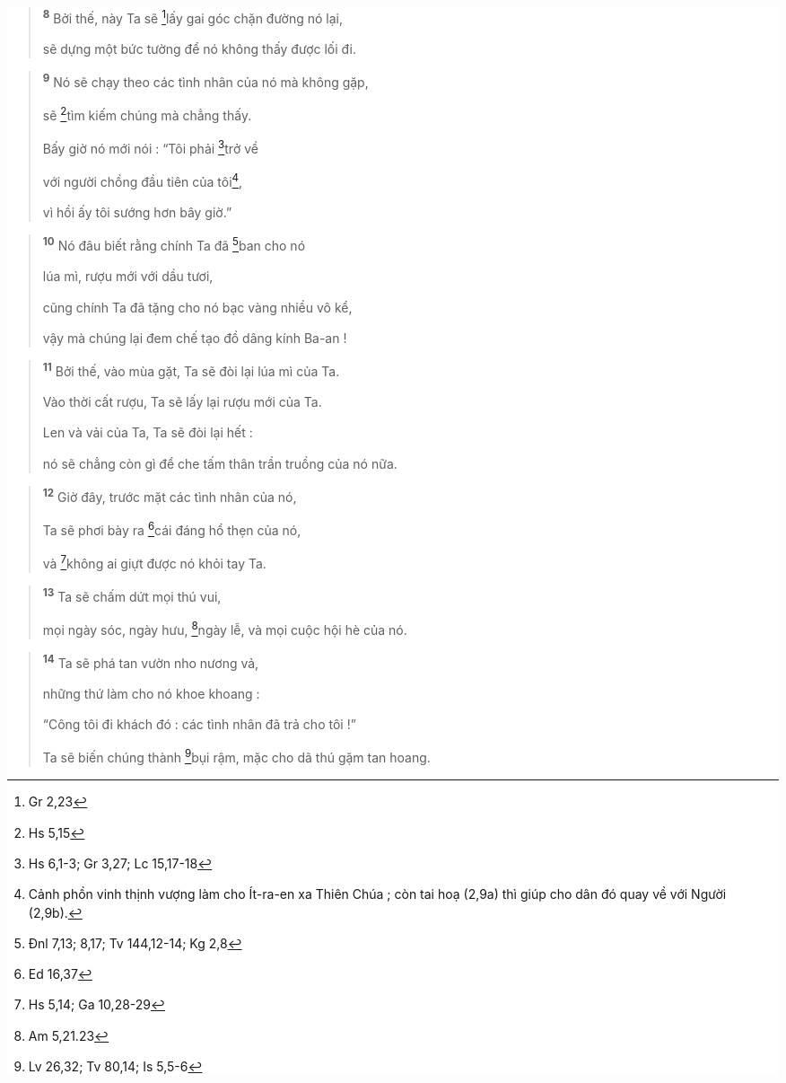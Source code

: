 
> <sup><b>8</b></sup> Bởi thế, này Ta sẽ [^13*]lấy gai góc chặn đường nó lại,
> 
> sẽ dựng một bức tường để nó không thấy được lối đi.
>


> <sup><b>9</b></sup> Nó sẽ chạy theo các tình nhân của nó mà không gặp,
> 
> sẽ [^14*]tìm kiếm chúng mà chẳng thấy.
> 
> Bấy giờ nó mới nói : “Tôi phải [^15*]trở về
> 
> với người chồng đầu tiên của tôi[^8],
> 
> vì hồi ấy tôi sướng hơn bây giờ.”
>


> <sup><b>10</b></sup> Nó đâu biết rằng chính Ta đã [^16*]ban cho nó
> 
> lúa mì, rượu mới với dầu tươi,
> 
> cũng chính Ta đã tặng cho nó bạc vàng nhiều vô kể,
> 
> vậy mà chúng lại đem chế tạo đồ dâng kính Ba-an !
>


> <sup><b>11</b></sup> Bởi thế, vào mùa gặt, Ta sẽ đòi lại lúa mì của Ta.
> 
> Vào thời cất rượu, Ta sẽ lấy lại rượu mới của Ta.
> 
> Len và vải của Ta, Ta sẽ đòi lại hết :
> 
> nó sẽ chẳng còn gì để che tấm thân trần truồng của nó nữa.
>


> <sup><b>12</b></sup> Giờ đây, trước mặt các tình nhân của nó,
> 
> Ta sẽ phơi bày ra [^17*]cái đáng hổ thẹn của nó,
> 
> và [^18*]không ai giựt được nó khỏi tay Ta.
>


> <sup><b>13</b></sup> Ta sẽ chấm dứt mọi thú vui,
> 
> mọi ngày sóc, ngày hưu, [^19*]ngày lễ, và mọi cuộc hội hè của nó.
>


> <sup><b>14</b></sup> Ta sẽ phá tan vườn nho nương vả,
> 
> những thứ làm cho nó khoe khoang :
> 
> “Công tôi đi khách đó : các tình nhân đã trả cho tôi !”
> 
> Ta sẽ biến chúng thành [^20*]bụi rậm, mặc cho dã thú gặm tan hoang.
>


[^1]: Đoạn 2,1-3 là một đoạn được thêm vào sau. Có lẽ vị trí đúng nhất của đoạn là ở sau 3,5 : đó là kết luận của ba chương đầu. Nội dung của đoạn này : 1. Con cái Ít-ra-en trở nên đông đúc (c.1a) ; 2. Dân Ít-ra-en sẽ được phục hồi với tư cách là dân được Thiên Chúa tuyển chọn (c.1b) ; 3. Con cái Giu-đa và con cái Ít-ra-en sẽ được thống nhất (c.2) ; 4. Dân được Thiên Chúa tuyển chọn mang những tên mới (<i>Dân-Ta</i>, <i>Được-thương</i>) đối nghịch với 1,6 và 1,9.
[^2]: Đoạn dài này (2,4-25) là một đoạn văn tuyệt vời trong đó Thiên Chúa dùng ngôn ngữ tình yêu để diễn tả tâm tình dưới nhiều hình thức khác nhau (trách móc, than phiền, doạ nạt, ghen tuông, âu yếm, hân hoan...). Có thể chia cả đoạn này thành 7 phần như sau : 1. Lời sấm lên án Ít-ra-en thất trung (cc. 4-7) ; 2. Những phương thế ngăn chặn Ít-ra-en (cc. 8-9) ; 3. Kế hoạch của Đức Chúa nhắm giúp Ít-ra-en ăn năn hối cải để được giải thoát (cc. 10-15) ; 4. Nỗ lực của Thiên Chúa nhắm lôi kéo Ít-ra-en vào mối tương giao thân mật với Người (cc. 16-17) ; 5. Hôn nhân giữa Thiên Chúa và Ít-ra-en sẽ được phục hồi (cc. 18-19) ; 6. Hiệp ước mới tạo nên cảnh thái bình, thịnh vượng và bầu khí tình thương phu phụ giữa Thiên Chúa và dân Người (cc. 20-22) ; 7. Một lời hứa khác : bầu khí hoà hợp sẽ xuất hiện, mối tương giao thân mật giữa Đức Chúa và dân Người sẽ được tái lập (cc. 23-25).
[^3]: Bà Gô-me đã bỏ ông Hô-sê có lẽ để đi làm điếm đền thần. Con cái Ít-ra-en được mời gọi đưa mẹ của họ là cộng đoàn ra toà, vì cộng đoàn đã lôi kéo họ vào con đường tội lỗi. Đức Chúa nhận định một thực tế là sự thất trung của Ít-ra-en (2,4b : <i>nó không phải là vợ của Ta và Ta không phải là chồng của nó</i>), nhưng vẫn không muốn tình trạng đó. Vì thế, có lời mời gọi Ít-ra-en vứt bỏ phấn son, những hình vẽ dùng để xăm mình, nhẫn và vòng đeo, các bùa, đồ nữ trang và những thứ trang trí khác dành riêng cho gái điếm đền thần (2,4c : <i>những vật đĩ thoã</i>, <i>những dấu ngoại tình</i>) ; 2,15 ; x. Is 3,18-23 (có thể vài mục trong danh sách này liên hệ tới ma thuật và việc sùng bái ngẫu tượng).
[^4]: Ở miền Cận Đông, lột trần là hình phạt dành cho những người vợ không chung thuỷ, cho những phụ nữ ngoại tình (2,11-12 ; Is 3,17 ; 47,3 ; Gr 13,22.26 ; Ed 16,37-39 ; 23,10.29 ; Nk 3,5 ; x. Kh 17,16).
[^5]: Ở 2,5, Hs lại dùng hình ảnh đất để áp dụng cho Ít-ra-en. Tình trạng giàu có của Ít-ra-en nhờ đất đai phì nhiêu đã làm cớ cho dân phạm tội (10,1 ; 13,6). Vì thế, nguyên nhân đó sẽ không được tồn tại nữa : Ít-ra-en sẽ trở nên sa mạc hoang vu, sẽ biến thành đất đai khô cằn (x. 5,7 ; 9,6 ; 13,15).
[^6]: Câu này ám chỉ tên tượng trưng của đứa con thứ hai của ngôn sứ Hô-sê (1,6).
[^7]: <i>Các tình nhân của tôi</i> (2,9.12.14-15 – x. Ed 16,33.36-37 ; 23,5.9.22) chỉ các thần Ba-an, các thần xứ Ca-na-an. Dân Ít-ra-en tưởng rằng các thần này ban cho họ sản phẩm của đất đai phì nhiêu : bánh, nước, len, vải, dầu ăn, thức uống (2,7b). Ý nghĩ này đi ngược với sự thực nói trong 2,10.
[^8]: Cảnh phồn vinh thịnh vượng làm cho Ít-ra-en xa Thiên Chúa ; còn tai hoạ (2,9a) thì giúp cho dân đó quay về với Người (2,9b).
[^9]: Đó là những ngày lễ kính các thần Ba-an.
[^10]: <i>Quyến rũ</i> là lôi kéo một người ra khỏi con đường đáng lẽ người đó phải theo, làm cho người ấy mê mẩn mà làm theo ý của mình (Động từ Híp-ri <span class="hebrew-translit">Pth</span> : Xh 22,15 [quyến rũ một trinh nữ] ; Gr 20,7 [Đức Chúa đã quyến rũ ngôn sứ Giê-rê-mi-a] ; G 31,9 [<i>Nếu tôi để lòng mê theo phụ nữ</i> = nếu tôi để cho phụ nữ mê hoặc] ; Tl 14,15 [<i>Họ nói với vợ ông Sam-sôn : “Hãy dụ chồng chị...”</i>] ; 16,5 [<i>Các vương hầu Phi-li-tinh nói với Đa-li-la : “Cô hãy dụ hắn xem...”</i>]). – <i>Sa mạc</i> : Từ này gợi nhớ thời Ít-ra-en sống sau lúc vượt Biển Sậy : khi ấy, Ít-ra- en chưa biết các thần ngoại và trung thành đi theo Đức Chúa (2,17b). Ở đây, <i>sa mạc</i> không phải là một nơi chốn, nhưng là một tình trạng : dân Ít-ra-en sẽ được Đức Chúa đưa trở về tình trạng tuyệt đối trung thành với Người như trong thời dân ra khỏi Ai-cập đi trong sa mạc. – <i>Để cùng nó thổ lộ tâm tình</i> (ds : <i>để nói, kề bên lòng nó</i>) : thành ngữ này chỉ tương quan thân mật giữa nam và nữ, giữa vợ chồng với nhau (St 34,3 ; Tl 19,3 như ở đây Hs 2,16), hoặc tương quan tình nghĩa giữa hai bên (St 50,21 ; R 2,13 ; Is 40,2).
[^11]: Vào thời ông Giô-suê, A-khan thuộc chi tộc Giu-đa đã lấy đồ vật bị án biệt hiến (Gs 7,13.21), nên đã bị ném đá (Gs 7,25) tại cánh đồng A-kho (Gs 7,24). Thung lũng A-kho nằm ở phía tây nam Giê-ri-khô. Theo từ nguyên bình dân, động từ <span class="hebrew-translit">`äkar</span> có nghĩa là mang hoạ, gây hoạ. Âm thanh tương tự giữa <i>A-khan</i>, <i>A-kho</i> và <span class="hebrew-translit">`äkar</span> làm cho hai tên riêng đó cũng mang nghĩa <i>hoạ</i> một phần nào : <i>A-khan</i> bị coi là kẻ gây hoạ (Gs 7,25), <i>A-kho</i> là thung lũng mang hoạ (x. E. Osty chú thích Gs 7,25 ; BJ 1998, chú thích g) về Gs 7,26). <i>Thung lũng A-kho</i> cũng được ghi trong Gs 15,7 ; Is 65,10. Đức Chúa sẽ biến thung lũng mang hoạ này thành <i>cửa khẩu hy vọng</i> : đối với Ít-ra-en mới, đó là cửa mở ra cho một giai đoạn lịch sử mới, đầy tràn hy vọng.
[^12]: Vào thời Đấng Mê-si-a, Đức Chúa sẽ cho Ít-ra-en được sống yên hàn (2,20c) và hoà hợp (2,20a – x. Is 9,9-10 ; G 5,22-23 ; Ed 34,25) trong một vùng đất vắng bóng chiến tranh (2,20b ; x. Is 2,4)
[^13]: Động từ <span class="hebrew-translit">´rS</span> là <i>lập hôn ước với (một trinh nữ)</i>, chứ không có nghĩa là <i>đính hôn</i>, <i>hứa hôn</i>. Quá khứ tội lỗi của Ít-ra-en ngoại tình sẽ được xoá sạch. Từ đó, sẽ bắt đầu một khởi điểm hoàn toàn mới. – <i>Trong công minh và chính trực, trong ân tình và xót thương,... trong tín thành</i> (2,21-22a) : những gì đi theo sau từ <i>trong</i> là món quà mà Đức Chúa, Phu Quân mới, tặng cho Ít-ra-en được coi như cô dâu mới (Có hai cặp, mỗi cặp gồm hai từ kép : <i>công minh</i> – <i>chính trực</i>, <i>ân tình</i> – <i>xót thương</i>) : Đức Chúa sẽ không khước từ ban ân huệ đúng mức cho dân Ít-ra-en (<span class="hebrew-translit">cedeq</span> = <i>công minh</i>) và giúp dân tránh khỏi sự dữ, bảo vệ quyền lợi của dân (<span class="hebrew-translit">miš•Pä†</span> = <i>chính trực</i>) ; Đức Chúa sẽ tỏ lòng cảm thương (<span class="hebrew-translit">raHámîm</span> : <i>xót thương</i>) và nhân hậu (<span class="hebrew-translit">Hesed</span> = <i>ân tình</i>) với Ít-ra-en. Đức Chúa còn duy trì lòng yêu thương bền vững và trung tín giữ các lời hứa của Người (<span class="hebrew-translit">´émûnâ</span> = <i>tín thành</i>).
[^14]: Từ Đức Chúa cho đến <i>Gít-rơ-en</i> (= Ít-ra-en mới), sẽ có một sự hoà hợp hoàn hảo. Trong kỷ nguyên mới, toàn thể tạo thành (<i>trời</i>, <i>đất</i>, <i>lúa mì, rượu mới, dầu tươi</i>) sẽ được Đức Chúa cho phục vụ Ít-ra-en mới.
[^15]: <i>Ta sẽ gieo trồng nó</i> : cụm từ này ám chỉ từ <i>Gít-rơ-en</i> là con trai đầu của ông Hô-sê. 2,25 lại nói đến tên ba người con của ông. Những tên báo trước tai hoạ sẽ biến mất ; Thiên Chúa sẽ thiết lập mối tương quan mới với dân Người, khi cho lấy lại những tên đầu tiên.
[^1*]: St 22,17; 32,13; 1 V 4,20; Rm 9,27
[^2*]: 2 Cr 6,16; Rm 9,26
[^3*]: Ga 1,12
[^4*]: Gr 3,18; Ed 37,19
[^5*]: Hs 1,5
[^6*]: Hs 2,24-25
[^7*]: Is 50,1
[^8*]: Ed 16,4-5
[^9*]: Gr 6,8; 9,11
[^10*]: Hs 1,2
[^11*]: Gr 2,25; 3,13; Am 2,4
[^12*]: Gr 44,17
[^13*]: Gr 2,23
[^14*]: Hs 5,15
[^15*]: Hs 6,1-3; Gr 3,27; Lc 15,17-18
[^16*]: Đnl 7,13; 8,17; Tv 144,12-14; Kg 2,8
[^17*]: Ed 16,37
[^18*]: Hs 5,14; Ga 10,28-29
[^19*]: Am 5,21.23
[^20*]: Lv 26,32; Tv 80,14; Is 5,5-6
[^21*]: Gr 2,32
[^22*]: Đnl 8,2-5
[^23*]: Gs 7,24-25; Is 65,10; Kh 3,7-8
[^24*]: Gr 2,2
[^25*]: Dcr 13,2
[^26*]: St 9,10; G 5,23; Is 11,6-9; Ed 34,25
[^27*]: Hs 1,7; Is 2,4
[^28*]: Is 54,5-10
[^29*]: Rm 11,31
[^30*]: Gr 24,7; Rm 9,25; 1 Pr 2,10